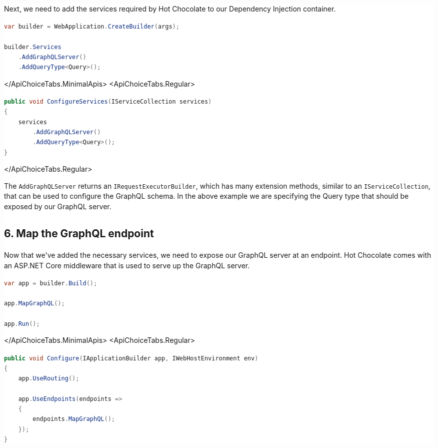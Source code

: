 Next, we need to add the services required by Hot Chocolate to our Dependency Injection container.

<ApiChoiceTabs>
<ApiChoiceTabs.MinimalApis>

```csharp
var builder = WebApplication.CreateBuilder(args);

builder.Services
    .AddGraphQLServer()
    .AddQueryType<Query>();
```

</ApiChoiceTabs.MinimalApis>
<ApiChoiceTabs.Regular>

```csharp
public void ConfigureServices(IServiceCollection services)
{
    services
        .AddGraphQLServer()
        .AddQueryType<Query>();
}
```

</ApiChoiceTabs.Regular>
</ApiChoiceTabs>

The `AddGraphQLServer` returns an `IRequestExecutorBuilder`, which has many extension methods, similar to an `IServiceCollection`, that can be used to configure the GraphQL schema. In the above example we are specifying the Query type that should be exposed by our GraphQL server.

## 6. Map the GraphQL endpoint

Now that we've added the necessary services, we need to expose our GraphQL server at an endpoint. Hot Chocolate comes with an ASP.NET Core middleware that is used to serve up the GraphQL server.

<ApiChoiceTabs>
<ApiChoiceTabs.MinimalApis>

```csharp
var app = builder.Build();

app.MapGraphQL();

app.Run();
```

</ApiChoiceTabs.MinimalApis>
<ApiChoiceTabs.Regular>

```csharp
public void Configure(IApplicationBuilder app, IWebHostEnvironment env)
{
    app.UseRouting();

    app.UseEndpoints(endpoints =>
    {
        endpoints.MapGraphQL();
    });
}
```
